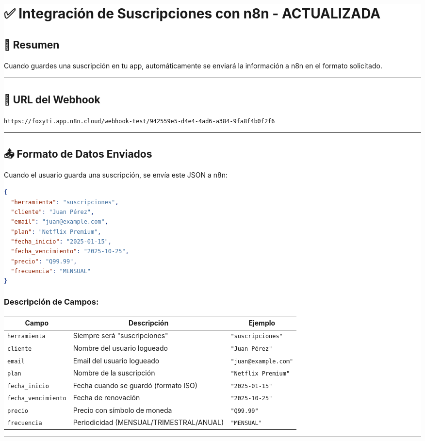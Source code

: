 # ✅ Integración de Suscripciones con n8n - ACTUALIZADA

## 🎯 Resumen

Cuando guardes una suscripción en tu app, automáticamente se enviará la información a n8n en el formato solicitado.

---

## 🔗 URL del Webhook
```
https://foxyti.app.n8n.cloud/webhook-test/942559e5-d4e4-4ad6-a384-9fa8f4b0f2f6
```

---

## 📤 Formato de Datos Enviados

Cuando el usuario guarda una suscripción, se envía este JSON a n8n:

```json
{
  "herramienta": "suscripciones",
  "cliente": "Juan Pérez",
  "email": "juan@example.com",
  "plan": "Netflix Premium",
  "fecha_inicio": "2025-01-15",
  "fecha_vencimiento": "2025-10-25",
  "precio": "Q99.99",
  "frecuencia": "MENSUAL"
}
```

### Descripción de Campos:

| Campo | Descripción | Ejemplo |
|-------|-------------|---------|
| `herramienta` | Siempre será "suscripciones" | `"suscripciones"` |
| `cliente` | Nombre del usuario logueado | `"Juan Pérez"` |
| `email` | Email del usuario logueado | `"juan@example.com"` |
| `plan` | Nombre de la suscripción | `"Netflix Premium"` |
| `fecha_inicio` | Fecha cuando se guardó (formato ISO) | `"2025-01-15"` |
| `fecha_vencimiento` | Fecha de renovación | `"2025-10-25"` |
| `precio` | Precio con símbolo de moneda | `"Q99.99"` |
| `frecuencia` | Periodicidad (MENSUAL/TRIMESTRAL/ANUAL) | `"MENSUAL"` |

---